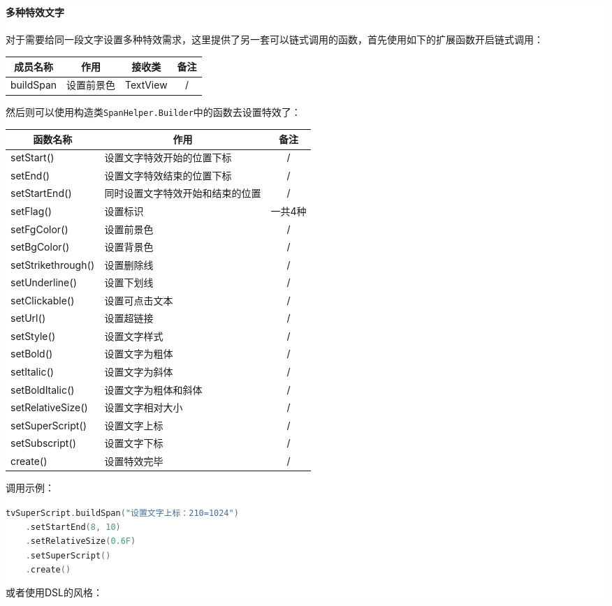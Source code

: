 #### 多种特效文字
对于需要给同一段文字设置多种特效需求，这里提供了另一套可以链式调用的函数，首先使用如下的扩展函数开启链式调用：

| 成员名称 | 作用  | 接收类  | 备注  |
| ------------ | ------------ | :------------: | :------------: |
| buildSpan | 设置前景色 | TextView | / |

然后则可以使用构造类`SpanHelper.Builder`中的函数去设置特效了：

| 函数名称 | 作用 | 备注 |
| ------------ | ------------ | :------------: |
| setStart() | 设置文字特效开始的位置下标 | / |
| setEnd() | 设置文字特效结束的位置下标 | / |
| setStartEnd() | 同时设置文字特效开始和结束的位置 | / |
| setFlag() | 设置标识 | 一共4种 |
| setFgColor() | 设置前景色 | / |
| setBgColor() | 设置背景色 | / |
| setStrikethrough() | 设置删除线 | / |
| setUnderline() | 设置下划线 | / |
| setClickable() | 设置可点击文本 | / |
| setUrl() | 设置超链接 | / |
| setStyle() | 设置文字样式 | / |
| setBold() | 设置文字为粗体 | / |
| setItalic() | 设置文字为斜体 | / |
| setBoldItalic() | 设置文字为粗体和斜体 | / |
| setRelativeSize() | 设置文字相对大小 | / |
| setSuperScript() | 设置文字上标 | / |
| setSubscript() | 设置文字下标 | / |
| create() | 设置特效完毕 | / |

调用示例：

```kotlin
tvSuperScript.buildSpan("设置文字上标：210=1024")
    .setStartEnd(8, 10)
    .setRelativeSize(0.6F)
    .setSuperScript()
    .create()
```

或者使用DSL的风格：
